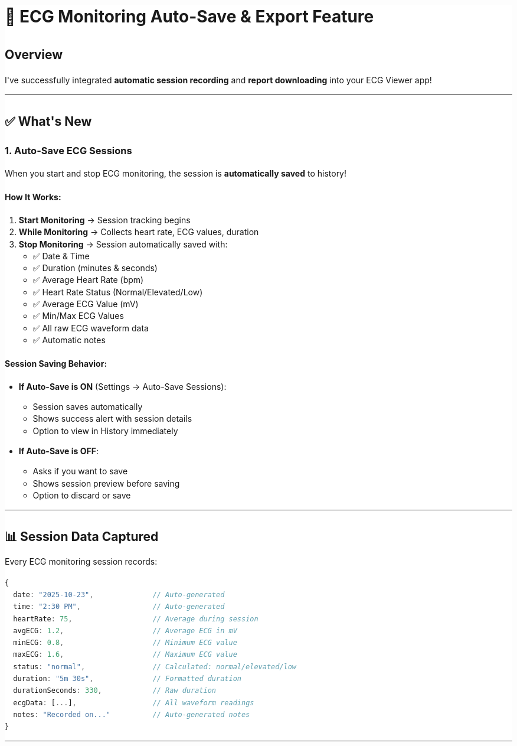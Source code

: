 # 🎉 ECG Monitoring Auto-Save & Export Feature

## Overview
I've successfully integrated **automatic session recording** and **report downloading** into your ECG Viewer app!

---

## ✅ What's New

### 1. **Auto-Save ECG Sessions** 
When you start and stop ECG monitoring, the session is **automatically saved** to history!

#### How It Works:
1. **Start Monitoring** → Session tracking begins
2. **While Monitoring** → Collects heart rate, ECG values, duration
3. **Stop Monitoring** → Session automatically saved with:
   - ✅ Date & Time
   - ✅ Duration (minutes & seconds)
   - ✅ Average Heart Rate (bpm)
   - ✅ Heart Rate Status (Normal/Elevated/Low)
   - ✅ Average ECG Value (mV)
   - ✅ Min/Max ECG Values
   - ✅ All raw ECG waveform data
   - ✅ Automatic notes

#### Session Saving Behavior:
- **If Auto-Save is ON** (Settings → Auto-Save Sessions):
  - Session saves automatically
  - Shows success alert with session details
  - Option to view in History immediately

- **If Auto-Save is OFF**:
  - Asks if you want to save
  - Shows session preview before saving
  - Option to discard or save

---

## 📊 Session Data Captured

Every ECG monitoring session records:

```typescript
{
  date: "2025-10-23",              // Auto-generated
  time: "2:30 PM",                 // Auto-generated
  heartRate: 75,                   // Average during session
  avgECG: 1.2,                     // Average ECG in mV
  minECG: 0.8,                     // Minimum ECG value
  maxECG: 1.6,                     // Maximum ECG value
  status: "normal",                // Calculated: normal/elevated/low
  duration: "5m 30s",              // Formatted duration
  durationSeconds: 330,            // Raw duration
  ecgData: [...],                  // All waveform readings
  notes: "Recorded on..."          // Auto-generated notes
}
```

---
